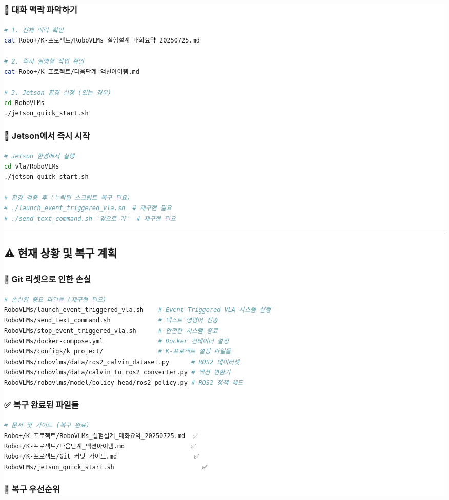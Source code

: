 ### **📖 대화 맥락 파악하기**
```bash
# 1. 전체 맥락 확인
cat Robo+/K-프로젝트/RoboVLMs_실험설계_대화요약_20250725.md

# 2. 즉시 실행할 작업 확인  
cat Robo+/K-프로젝트/다음단계_액션아이템.md

# 3. Jetson 환경 설정 (있는 경우)
cd RoboVLMs
./jetson_quick_start.sh
```

### **🚀 Jetson에서 즉시 시작**
```bash
# Jetson 환경에서 실행
cd vla/RoboVLMs
./jetson_quick_start.sh

# 환경 검증 후 (누락된 스크립트 복구 필요)
# ./launch_event_triggered_vla.sh  # 재구현 필요
# ./send_text_command.sh "앞으로 가"  # 재구현 필요
```

---

## ⚠️ **현재 상황 및 복구 계획**

### **🚨 Git 리셋으로 인한 손실**
```bash
# 손실된 중요 파일들 (재구현 필요)
RoboVLMs/launch_event_triggered_vla.sh    # Event-Triggered VLA 시스템 실행
RoboVLMs/send_text_command.sh             # 텍스트 명령어 전송
RoboVLMs/stop_event_triggered_vla.sh      # 안전한 시스템 종료
RoboVLMs/docker-compose.yml               # Docker 컨테이너 설정
RoboVLMs/configs/k_project/               # K-프로젝트 설정 파일들
RoboVLMs/robovlms/data/ros2_calvin_dataset.py      # ROS2 데이터셋
RoboVLMs/robovlms/data/calvin_to_ros2_converter.py # 액션 변환기
RoboVLMs/robovlms/model/policy_head/ros2_policy.py # ROS2 정책 헤드
```

### **✅ 복구 완료된 파일들**
```bash
# 문서 및 가이드 (복구 완료)
Robo+/K-프로젝트/RoboVLMs_실험설계_대화요약_20250725.md  ✅
Robo+/K-프로젝트/다음단계_액션아이템.md                  ✅  
Robo+/K-프로젝트/Git_커밋_가이드.md                     ✅
RoboVLMs/jetson_quick_start.sh                        ✅
```

### **🔧 복구 우선순위**

